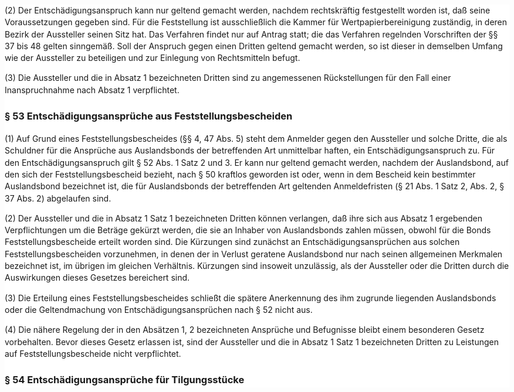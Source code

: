 (2) Der Entschädigungsanspruch kann nur geltend gemacht werden,
nachdem rechtskräftig festgestellt worden ist, daß seine
Voraussetzungen gegeben sind. Für die Feststellung ist ausschließlich
die Kammer für Wertpapierbereinigung zuständig, in deren Bezirk der
Aussteller seinen Sitz hat. Das Verfahren findet nur auf Antrag statt;
die das Verfahren regelnden Vorschriften der §§ 37 bis 48 gelten
sinngemäß. Soll der Anspruch gegen einen Dritten geltend gemacht
werden, so ist dieser in demselben Umfang wie der Aussteller zu
beteiligen und zur Einlegung von Rechtsmitteln befugt.

(3) Die Aussteller und die in Absatz 1 bezeichneten Dritten sind zu
angemessenen Rückstellungen für den Fall einer Inanspruchnahme nach
Absatz 1 verpflichtet.


### § 53 Entschädigungsansprüche aus Feststellungsbescheiden

(1) Auf Grund eines Feststellungsbescheides (§§ 4, 47 Abs. 5) steht
dem Anmelder gegen den Aussteller und solche Dritte, die als Schuldner
für die Ansprüche aus Auslandsbonds der betreffenden Art unmittelbar
haften, ein Entschädigungsanspruch zu. Für den Entschädigungsanspruch
gilt § 52 Abs. 1 Satz 2 und 3. Er kann nur geltend gemacht werden,
nachdem der Auslandsbond, auf den sich der Feststellungsbescheid
bezieht, nach § 50 kraftlos geworden ist oder, wenn in dem Bescheid
kein bestimmter Auslandsbond bezeichnet ist, die für Auslandsbonds der
betreffenden Art geltenden Anmeldefristen (§ 21 Abs. 1 Satz 2,
Abs. 2,              § 37 Abs. 2) abgelaufen sind.

(2) Der Aussteller und die in Absatz 1 Satz 1 bezeichneten Dritten
können verlangen, daß ihre sich aus Absatz 1 ergebenden
Verpflichtungen um die Beträge gekürzt werden, die sie an Inhaber von
Auslandsbonds zahlen müssen, obwohl für die Bonds
Feststellungsbescheide erteilt worden sind. Die Kürzungen sind
zunächst an Entschädigungsansprüchen aus solchen
Feststellungsbescheiden vorzunehmen, in denen der in Verlust geratene
Auslandsbond nur nach seinen allgemeinen Merkmalen bezeichnet ist, im
übrigen im gleichen Verhältnis. Kürzungen sind insoweit unzulässig,
als der Aussteller oder die Dritten durch die Auswirkungen dieses
Gesetzes bereichert sind.

(3) Die Erteilung eines Feststellungsbescheides schließt die spätere
Anerkennung des ihm zugrunde liegenden Auslandsbonds oder die
Geltendmachung von Entschädigungsansprüchen nach § 52 nicht aus.

(4) Die nähere Regelung der in den Absätzen 1, 2 bezeichneten
Ansprüche und Befugnisse bleibt einem besonderen Gesetz vorbehalten.
Bevor dieses Gesetz erlassen ist, sind der Aussteller und die in
Absatz 1 Satz 1 bezeichneten Dritten zu Leistungen auf
Feststellungsbescheide nicht verpflichtet.


### § 54 Entschädigungsansprüche für Tilgungsstücke
